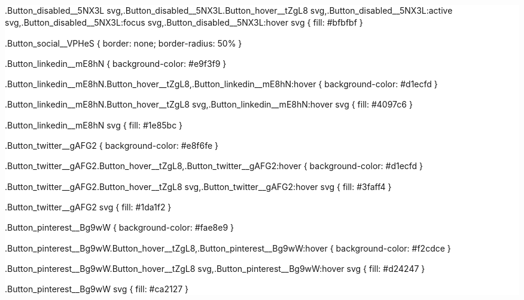 .Button_disabled__5NX3L svg,.Button_disabled__5NX3L.Button_hover__tZgL8 svg,.Button_disabled__5NX3L:active svg,.Button_disabled__5NX3L:focus svg,.Button_disabled__5NX3L:hover svg {
    fill: #bfbfbf
}

.Button_social__VPHeS {
    border: none;
    border-radius: 50%
}

.Button_linkedin__mE8hN {
    background-color: #e9f3f9
}

.Button_linkedin__mE8hN.Button_hover__tZgL8,.Button_linkedin__mE8hN:hover {
    background-color: #d1ecfd
}

.Button_linkedin__mE8hN.Button_hover__tZgL8 svg,.Button_linkedin__mE8hN:hover svg {
    fill: #4097c6
}

.Button_linkedin__mE8hN svg {
    fill: #1e85bc
}

.Button_twitter__gAFG2 {
    background-color: #e8f6fe
}

.Button_twitter__gAFG2.Button_hover__tZgL8,.Button_twitter__gAFG2:hover {
    background-color: #d1ecfd
}

.Button_twitter__gAFG2.Button_hover__tZgL8 svg,.Button_twitter__gAFG2:hover svg {
    fill: #3faff4
}

.Button_twitter__gAFG2 svg {
    fill: #1da1f2
}

.Button_pinterest__Bg9wW {
    background-color: #fae8e9
}

.Button_pinterest__Bg9wW.Button_hover__tZgL8,.Button_pinterest__Bg9wW:hover {
    background-color: #f2cdce
}

.Button_pinterest__Bg9wW.Button_hover__tZgL8 svg,.Button_pinterest__Bg9wW:hover svg {
    fill: #d24247
}

.Button_pinterest__Bg9wW svg {
    fill: #ca2127
}
